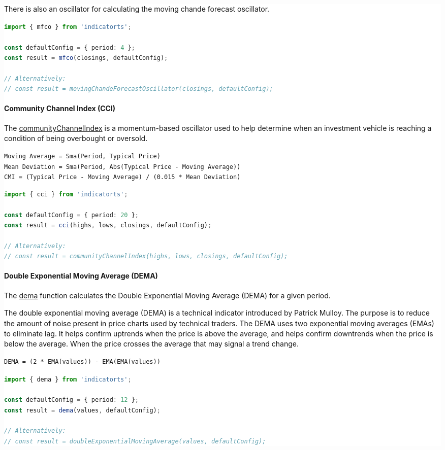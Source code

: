 There is also an oscillator for calculating the moving chande forecast oscillator.

```TypeScript
import { mfco } from 'indicatorts';

const defaultConfig = { period: 4 };
const result = mfco(closings, defaultConfig);

// Alternatively:
// const result = movingChandeForecastOscillator(closings, defaultConfig);
```

#### Community Channel Index (CCI)

The [communityChannelIndex](./communityChannelIndex.ts) is a momentum-based oscillator used to help determine when an investment vehicle is reaching a condition of being overbought or oversold.

```
Moving Average = Sma(Period, Typical Price)
Mean Deviation = Sma(Period, Abs(Typical Price - Moving Average))
CMI = (Typical Price - Moving Average) / (0.015 * Mean Deviation)
```

```TypeScript
import { cci } from 'indicatorts';

const defaultConfig = { period: 20 };
const result = cci(highs, lows, closings, defaultConfig);

// Alternatively:
// const result = communityChannelIndex(highs, lows, closings, defaultConfig);
```

#### Double Exponential Moving Average (DEMA)

The [dema](./doubleExponentialMovingAverage.ts) function calculates the Double Exponential Moving Average (DEMA) for a given period.

The double exponential moving average (DEMA) is a technical indicator introduced by Patrick Mulloy. The purpose is to reduce the amount of noise present in price charts used by technical traders. The DEMA uses two exponential moving averages (EMAs) to eliminate lag. It helps confirm uptrends when the price is above the average, and helps confirm downtrends when the price is below the average. When the price crosses the average that may signal a trend change.

```
DEMA = (2 * EMA(values)) - EMA(EMA(values))
```

```TypeScript
import { dema } from 'indicatorts';

const defaultConfig = { period: 12 };
const result = dema(values, defaultConfig);

// Alternatively:
// const result = doubleExponentialMovingAverage(values, defaultConfig);
```
